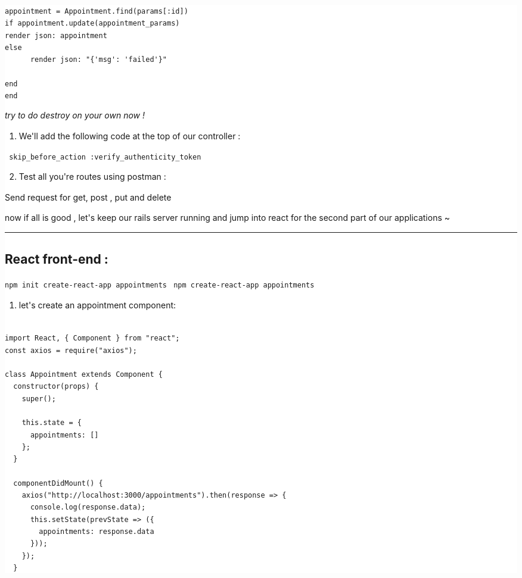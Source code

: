   ```
  appointment = Appointment.find(params[:id])
if appointment.update(appointment_params)
  render json: appointment
else 
        render json: "{'msg': 'failed'}"

end
  end
  ```
  
*try to do destroy on your own now !*

1. We'll add the following code at the top of our controller :

```
 skip_before_action :verify_authenticity_token
```


2. Test all you're routes using postman :

Send request for get, post , put and delete 

now if all is good ,  let's keep our rails server running and jump into react for the second part of our applications ~ 


_________________________________

## React front-end :

``` npm init create-react-app appointments ``` 
``` npm create-react-app appointments```

1. let's create an appointment component:  


```

import React, { Component } from "react";
const axios = require("axios");

class Appointment extends Component {
  constructor(props) {
    super();

    this.state = {
      appointments: []
    };
  }

  componentDidMount() {
    axios("http://localhost:3000/appointments").then(response => {
      console.log(response.data);
      this.setState(prevState => ({
        appointments: response.data
      }));
    });
  }

